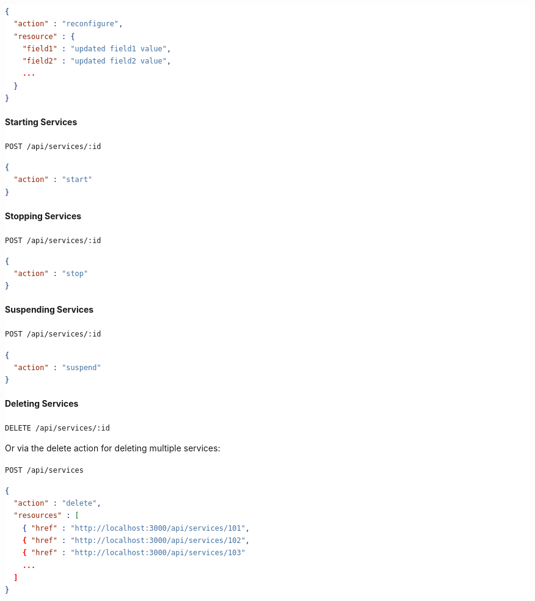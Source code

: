 ``` json
{
  "action" : "reconfigure",
  "resource" : {
    "field1" : "updated field1 value",
    "field2" : "updated field2 value",
    ...
  }
}
```

#### Starting Services

    POST /api/services/:id

``` json
{
  "action" : "start"
}
```

#### Stopping Services

    POST /api/services/:id

``` json
{
  "action" : "stop"
}
```

#### Suspending Services

    POST /api/services/:id

``` json
{
  "action" : "suspend"
}
```

#### Deleting Services

    DELETE /api/services/:id

Or via the delete action for deleting multiple services:

    POST /api/services

``` json
{
  "action" : "delete",
  "resources" : [
    { "href" : "http://localhost:3000/api/services/101",
    { "href" : "http://localhost:3000/api/services/102",
    { "href" : "http://localhost:3000/api/services/103"
    ...
  ]
}
```
